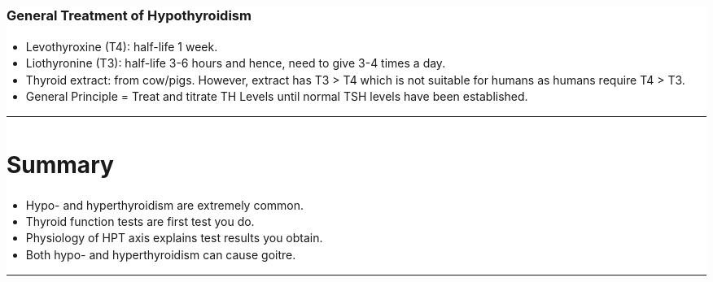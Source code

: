 ### General Treatment of Hypothyroidism

- Levothyroxine (T4): half-life 1 week.
- Liothyronine (T3): half-life 3-6 hours and hence, need to give 3-4 times a day.
- Thyroid extract: from cow/pigs. However, extract has T3 > T4 which is not suitable for humans as humans require T4 > T3.
- General Principle = Treat and titrate TH Levels until normal TSH levels have been established.

---

# Summary

- Hypo- and hyperthyroidism are extremely common.
- Thyroid function tests are first test you do.
- Physiology of HPT axis explains test results you obtain.
- Both hypo- and hyperthyroidism can cause goitre.

---